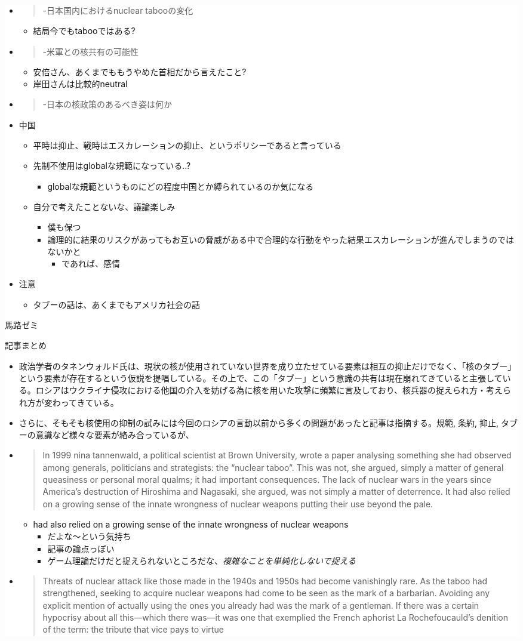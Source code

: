 * 
   > 
   > -日本国内におけるnuclear tabooの変化
  
  * 結局今でもtabooではある?
* 
   > 
   > -米軍との核共有の可能性
  
  * 安倍さん、あくまでももうやめた首相だから言えたこと?
  * 岸田さんは比較的neutral
* 
   > 
   > -日本の核政策のあるべき姿は何か

* 中国
  
  * 平時は抑止、戦時はエスカレーションの抑止、というポリシーであると言っている
  
  * 先制不使用はglobalな規範になっている..?
    
    * globalな規範というものにどの程度中国とか縛られているのか気になる
  * 自分で考えたことないな、議論楽しみ
    
    * 僕も保つ
    * 論理的に結果のリスクがあってもお互いの脅威がある中で合理的な行動をやった結果エスカレーションが進んでしまうのではないかと
      * であれば、感情
* 注意
  
  * タブーの話は、あくまでもアメリカ社会の話

馬路ゼミ

記事まとめ

* 政治学者のタネンウォルド氏は、現状の核が使用されていない世界を成り立たせている要素は相互の抑止だけでなく、「核のタブー」という要素が存在するという仮説を提唱している。その上で、この「タブー」という意識の共有は現在崩れてきていると主張している。ロシアはウクライナ侵攻における他国の介入を妨げる為に核を用いた攻撃に頻繁に言及しており、核兵器の捉えられ方・考えられ方が変わってきている。

* さらに、そもそも核使用の抑制の試みには今回のロシアの言動以前から多くの問題があったと記事は指摘する。規範, 条約, 抑止, タブーの意識など様々な要素が絡み合っているが、

* 
   > 
   > In 1999 nina tannenwald, a political scientist at Brown University, wrote a paper analysing something she had observed among generals, politicians and strategists: the “nuclear taboo”. This was not, she argued, simply a matter of general queasiness or personal moral qualms; it had important consequences. The lack of nuclear wars in the years since America’s destruction of Hiroshima and Nagasaki, she argued, was not simply a matter of deterrence. It had also relied on a growing sense of the innate wrongness of nuclear weapons putting their use beyond the pale.
  
  * had also relied on a growing sense of the innate wrongness of nuclear weapons
    * だよな〜という気持ち
    * 記事の論点っぽい
    * ゲーム理論だけだと捉えられないところだな、*複雑なことを単純化しないで捉える*
* 
   > 
   > Threats of nuclear attack like those made in the 1940s and 1950s had become vanishingly rare. As the taboo had strengthened, seeking to acquire nuclear weapons had come to be seen as the mark of a barbarian. Avoiding any explicit mention of actually using the ones you already had was the mark of a gentleman. If there was a certain hypocrisy about all this—which there was—it was one that exempli ed the French aphorist La Rochefoucauld’s de nition of the term: the tribute that vice pays to virtue
  